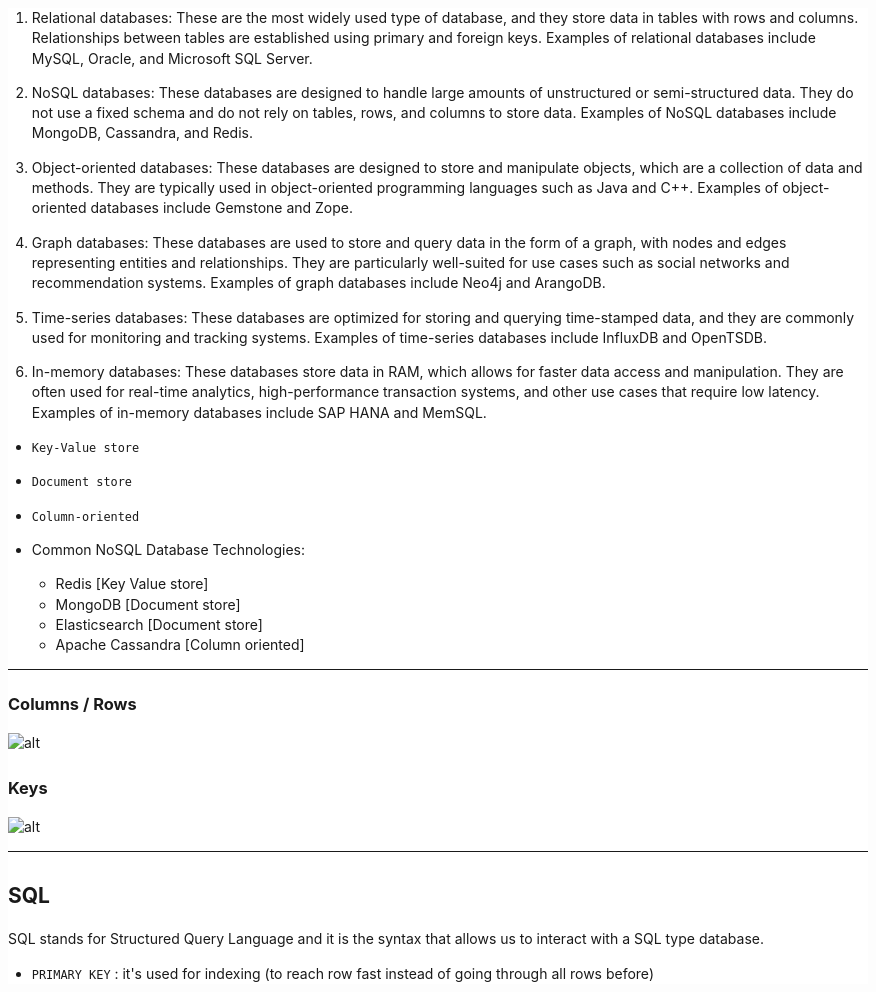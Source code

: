   1.  Relational databases: These are the most widely used type of database, and they store data in tables with rows and columns. Relationships between tables are    established using primary and foreign keys. Examples of relational databases include MySQL, Oracle, and Microsoft SQL Server.
    
  2.  NoSQL databases: These databases are designed to handle large amounts of unstructured or semi-structured data. They do not use a fixed schema and do not rely on tables, rows, and columns to store data. Examples of NoSQL databases include MongoDB, Cassandra, and Redis.
    
  3.  Object-oriented databases: These databases are designed to store and manipulate objects, which are a collection of data and methods. They are typically used in object-oriented programming languages such as Java and C++. Examples of object-oriented databases include Gemstone and Zope.
    
  4.  Graph databases: These databases are used to store and query data in the form of a graph, with nodes and edges representing entities and relationships. They are particularly well-suited for use cases such as social networks and recommendation systems. Examples of graph databases include Neo4j and ArangoDB.
    
  5.  Time-series databases: These databases are optimized for storing and querying time-stamped data, and they are commonly used for monitoring and tracking systems. Examples of time-series databases include InfluxDB and OpenTSDB.
    
  6.  In-memory databases: These databases store data in RAM, which allows for faster data access and manipulation. They are often used for real-time analytics, high-performance transaction systems, and other use cases that require low latency. Examples of in-memory databases include SAP HANA and MemSQL.
  
  - `Key-Value store`
  - `Document store`
  - `Column-oriented`

- Common NoSQL Database Technologies:
  - Redis [Key Value store]
  - MongoDB [Document store]
  - Elasticsearch [Document store]
  - Apache Cassandra [Column oriented]

---

### Columns / Rows

![alt](./img/columns.PNG)

### Keys

![alt](./img/key.PNG)

---

## SQL

SQL stands for Structured Query Language and it is the syntax that allows us to interact with a SQL type database.

- `PRIMARY KEY` : it's used for indexing (to reach row fast instead of going through all rows before)

